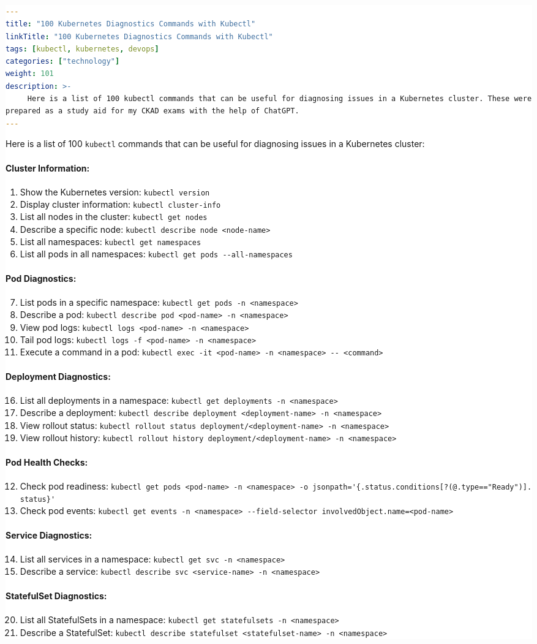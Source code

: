 ```yaml
---
title: "100 Kubernetes Diagnostics Commands with Kubectl"
linkTitle: "100 Kubernetes Diagnostics Commands with Kubectl"
tags: [kubectl, kubernetes, devops] 
categories: ["technology"]
weight: 101
description: >-
     Here is a list of 100 kubectl commands that can be useful for diagnosing issues in a Kubernetes cluster. These were prepared as a study aid for my CKAD exams with the help of ChatGPT.
---
```


Here is a list of 100 `kubectl` commands that can be useful for diagnosing issues in a Kubernetes cluster:

#### Cluster Information:
1.  Show the Kubernetes version: `kubectl version`
2.  Display cluster information: `kubectl cluster-info`
3.  List all nodes in the cluster: `kubectl get nodes`
4.  Describe a specific node: `kubectl describe node <node-name>`
5.  List all namespaces: `kubectl get namespaces`
6.  List all pods in all namespaces: `kubectl get pods --all-namespaces`

#### Pod Diagnostics:

7.  List pods in a specific namespace: `kubectl get pods -n <namespace>`
8.  Describe a pod: `kubectl describe pod <pod-name> -n <namespace>`
9.  View pod logs: `kubectl logs <pod-name> -n <namespace>`
10.  Tail pod logs: `kubectl logs -f <pod-name> -n <namespace>`
11.  Execute a command in a pod: `kubectl exec -it <pod-name> -n <namespace> -- <command>`

#### Deployment Diagnostics:
16. List all deployments in a namespace: `kubectl get deployments -n <namespace>`
17. Describe a deployment: `kubectl describe deployment <deployment-name> -n <namespace>`
18. View rollout status: `kubectl rollout status deployment/<deployment-name> -n <namespace>`
19. View rollout history: `kubectl rollout history deployment/<deployment-name> -n <namespace>`


#### Pod Health Checks:
12.  Check pod readiness: `kubectl get pods <pod-name> -n <namespace> -o jsonpath='{.status.conditions[?(@.type=="Ready")].status}'`
13.  Check pod events: `kubectl get events -n <namespace> --field-selector involvedObject.name=<pod-name>`

#### Service Diagnostics:
14. List all services in a namespace: `kubectl get svc -n <namespace>`
15. Describe a service: `kubectl describe svc <service-name> -n <namespace>`


####  StatefulSet Diagnostics:
20. List all StatefulSets in a namespace: `kubectl get statefulsets -n <namespace>`
21. Describe a StatefulSet: `kubectl describe statefulset <statefulset-name> -n <namespace>`
